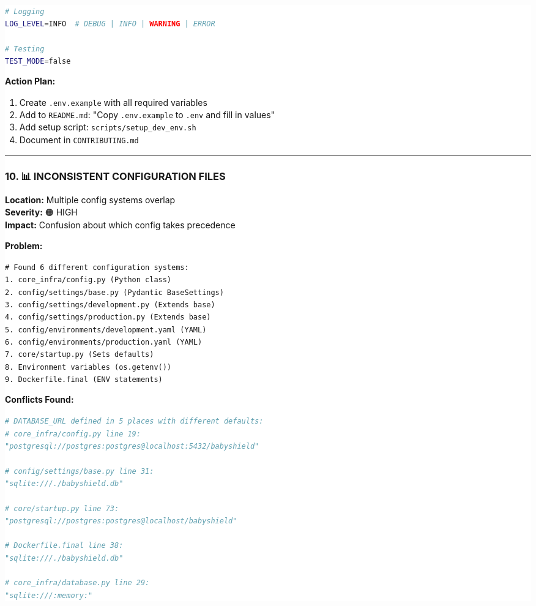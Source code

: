 ```bash
# Logging
LOG_LEVEL=INFO  # DEBUG | INFO | WARNING | ERROR

# Testing
TEST_MODE=false
```

**Action Plan:**
1. Create `.env.example` with all required variables
2. Add to `README.md`: "Copy `.env.example` to `.env` and fill in values"
3. Add setup script: `scripts/setup_dev_env.sh`
4. Document in `CONTRIBUTING.md`

---

### 10. 📊 **INCONSISTENT CONFIGURATION FILES**

**Location:** Multiple config systems overlap  
**Severity:** 🟠 HIGH  
**Impact:** Confusion about which config takes precedence

**Problem:**
```plaintext
# Found 6 different configuration systems:
1. core_infra/config.py (Python class)
2. config/settings/base.py (Pydantic BaseSettings)
3. config/settings/development.py (Extends base)
4. config/settings/production.py (Extends base)
5. config/environments/development.yaml (YAML)
6. config/environments/production.yaml (YAML)
7. core/startup.py (Sets defaults)
8. Environment variables (os.getenv())
9. Dockerfile.final (ENV statements)
```

**Conflicts Found:**
```python
# DATABASE_URL defined in 5 places with different defaults:
# core_infra/config.py line 19:
"postgresql://postgres:postgres@localhost:5432/babyshield"

# config/settings/base.py line 31:
"sqlite:///./babyshield.db"

# core/startup.py line 73:
"postgresql://postgres:postgres@localhost/babyshield"

# Dockerfile.final line 38:
"sqlite:///./babyshield.db"

# core_infra/database.py line 29:
"sqlite:///:memory:"
```
